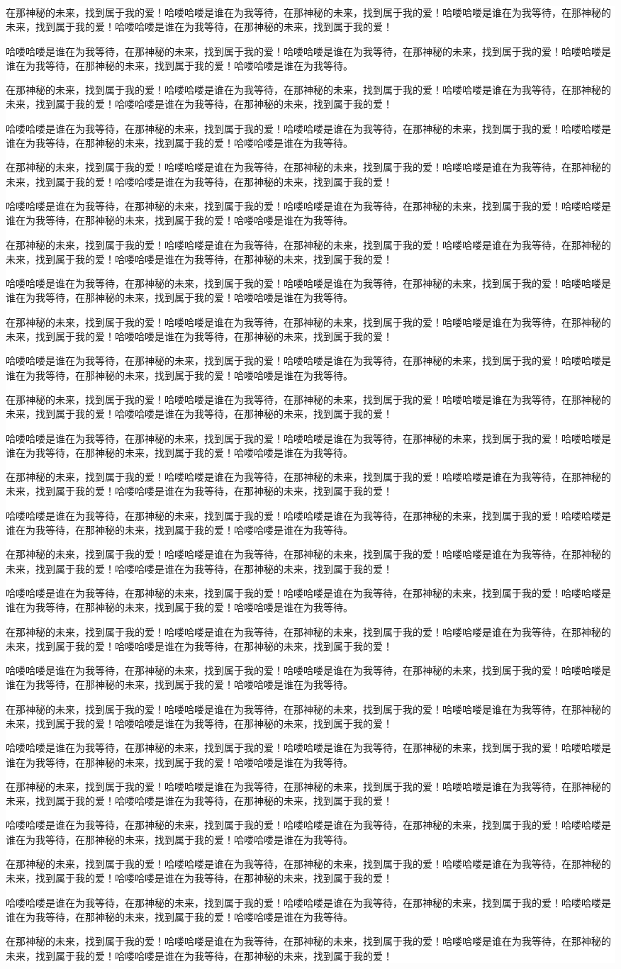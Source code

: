 在那神秘的未来，找到属于我的爱！哈喽哈喽是谁在为我等待，在那神秘的未来，找到属于我的爱！哈喽哈喽是谁在为我等待，在那神秘的未来，找到属于我的爱！哈喽哈喽是谁在为我等待，在那神秘的未来，找到属于我的爱！

哈喽哈喽是谁在为我等待，在那神秘的未来，找到属于我的爱！哈喽哈喽是谁在为我等待，在那神秘的未来，找到属于我的爱！哈喽哈喽是谁在为我等待，在那神秘的未来，找到属于我的爱！哈喽哈喽是谁在为我等待。

在那神秘的未来，找到属于我的爱！哈喽哈喽是谁在为我等待，在那神秘的未来，找到属于我的爱！哈喽哈喽是谁在为我等待，在那神秘的未来，找到属于我的爱！哈喽哈喽是谁在为我等待，在那神秘的未来，找到属于我的爱！

哈喽哈喽是谁在为我等待，在那神秘的未来，找到属于我的爱！哈喽哈喽是谁在为我等待，在那神秘的未来，找到属于我的爱！哈喽哈喽是谁在为我等待，在那神秘的未来，找到属于我的爱！哈喽哈喽是谁在为我等待。

在那神秘的未来，找到属于我的爱！哈喽哈喽是谁在为我等待，在那神秘的未来，找到属于我的爱！哈喽哈喽是谁在为我等待，在那神秘的未来，找到属于我的爱！哈喽哈喽是谁在为我等待，在那神秘的未来，找到属于我的爱！

哈喽哈喽是谁在为我等待，在那神秘的未来，找到属于我的爱！哈喽哈喽是谁在为我等待，在那神秘的未来，找到属于我的爱！哈喽哈喽是谁在为我等待，在那神秘的未来，找到属于我的爱！哈喽哈喽是谁在为我等待。

在那神秘的未来，找到属于我的爱！哈喽哈喽是谁在为我等待，在那神秘的未来，找到属于我的爱！哈喽哈喽是谁在为我等待，在那神秘的未来，找到属于我的爱！哈喽哈喽是谁在为我等待，在那神秘的未来，找到属于我的爱！

哈喽哈喽是谁在为我等待，在那神秘的未来，找到属于我的爱！哈喽哈喽是谁在为我等待，在那神秘的未来，找到属于我的爱！哈喽哈喽是谁在为我等待，在那神秘的未来，找到属于我的爱！哈喽哈喽是谁在为我等待。

在那神秘的未来，找到属于我的爱！哈喽哈喽是谁在为我等待，在那神秘的未来，找到属于我的爱！哈喽哈喽是谁在为我等待，在那神秘的未来，找到属于我的爱！哈喽哈喽是谁在为我等待，在那神秘的未来，找到属于我的爱！

哈喽哈喽是谁在为我等待，在那神秘的未来，找到属于我的爱！哈喽哈喽是谁在为我等待，在那神秘的未来，找到属于我的爱！哈喽哈喽是谁在为我等待，在那神秘的未来，找到属于我的爱！哈喽哈喽是谁在为我等待。

在那神秘的未来，找到属于我的爱！哈喽哈喽是谁在为我等待，在那神秘的未来，找到属于我的爱！哈喽哈喽是谁在为我等待，在那神秘的未来，找到属于我的爱！哈喽哈喽是谁在为我等待，在那神秘的未来，找到属于我的爱！

哈喽哈喽是谁在为我等待，在那神秘的未来，找到属于我的爱！哈喽哈喽是谁在为我等待，在那神秘的未来，找到属于我的爱！哈喽哈喽是谁在为我等待，在那神秘的未来，找到属于我的爱！哈喽哈喽是谁在为我等待。

在那神秘的未来，找到属于我的爱！哈喽哈喽是谁在为我等待，在那神秘的未来，找到属于我的爱！哈喽哈喽是谁在为我等待，在那神秘的未来，找到属于我的爱！哈喽哈喽是谁在为我等待，在那神秘的未来，找到属于我的爱！

哈喽哈喽是谁在为我等待，在那神秘的未来，找到属于我的爱！哈喽哈喽是谁在为我等待，在那神秘的未来，找到属于我的爱！哈喽哈喽是谁在为我等待，在那神秘的未来，找到属于我的爱！哈喽哈喽是谁在为我等待。

在那神秘的未来，找到属于我的爱！哈喽哈喽是谁在为我等待，在那神秘的未来，找到属于我的爱！哈喽哈喽是谁在为我等待，在那神秘的未来，找到属于我的爱！哈喽哈喽是谁在为我等待，在那神秘的未来，找到属于我的爱！

哈喽哈喽是谁在为我等待，在那神秘的未来，找到属于我的爱！哈喽哈喽是谁在为我等待，在那神秘的未来，找到属于我的爱！哈喽哈喽是谁在为我等待，在那神秘的未来，找到属于我的爱！哈喽哈喽是谁在为我等待。

在那神秘的未来，找到属于我的爱！哈喽哈喽是谁在为我等待，在那神秘的未来，找到属于我的爱！哈喽哈喽是谁在为我等待，在那神秘的未来，找到属于我的爱！哈喽哈喽是谁在为我等待，在那神秘的未来，找到属于我的爱！

哈喽哈喽是谁在为我等待，在那神秘的未来，找到属于我的爱！哈喽哈喽是谁在为我等待，在那神秘的未来，找到属于我的爱！哈喽哈喽是谁在为我等待，在那神秘的未来，找到属于我的爱！哈喽哈喽是谁在为我等待。

在那神秘的未来，找到属于我的爱！哈喽哈喽是谁在为我等待，在那神秘的未来，找到属于我的爱！哈喽哈喽是谁在为我等待，在那神秘的未来，找到属于我的爱！哈喽哈喽是谁在为我等待，在那神秘的未来，找到属于我的爱！

哈喽哈喽是谁在为我等待，在那神秘的未来，找到属于我的爱！哈喽哈喽是谁在为我等待，在那神秘的未来，找到属于我的爱！哈喽哈喽是谁在为我等待，在那神秘的未来，找到属于我的爱！哈喽哈喽是谁在为我等待。

在那神秘的未来，找到属于我的爱！哈喽哈喽是谁在为我等待，在那神秘的未来，找到属于我的爱！哈喽哈喽是谁在为我等待，在那神秘的未来，找到属于我的爱！哈喽哈喽是谁在为我等待，在那神秘的未来，找到属于我的爱！

哈喽哈喽是谁在为我等待，在那神秘的未来，找到属于我的爱！哈喽哈喽是谁在为我等待，在那神秘的未来，找到属于我的爱！哈喽哈喽是谁在为我等待，在那神秘的未来，找到属于我的爱！哈喽哈喽是谁在为我等待。

在那神秘的未来，找到属于我的爱！哈喽哈喽是谁在为我等待，在那神秘的未来，找到属于我的爱！哈喽哈喽是谁在为我等待，在那神秘的未来，找到属于我的爱！哈喽哈喽是谁在为我等待，在那神秘的未来，找到属于我的爱！

哈喽哈喽是谁在为我等待，在那神秘的未来，找到属于我的爱！哈喽哈喽是谁在为我等待，在那神秘的未来，找到属于我的爱！哈喽哈喽是谁在为我等待，在那神秘的未来，找到属于我的爱！哈喽哈喽是谁在为我等待。

在那神秘的未来，找到属于我的爱！哈喽哈喽是谁在为我等待，在那神秘的未来，找到属于我的爱！哈喽哈喽是谁在为我等待，在那神秘的未来，找到属于我的爱！哈喽哈喽是谁在为我等待，在那神秘的未来，找到属于我的爱！
